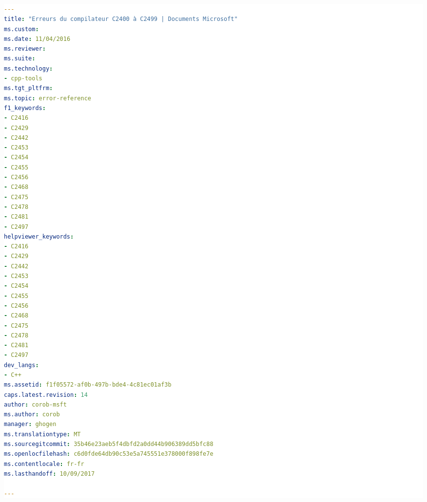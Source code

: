 ```yaml
---
title: "Erreurs du compilateur C2400 à C2499 | Documents Microsoft"
ms.custom: 
ms.date: 11/04/2016
ms.reviewer: 
ms.suite: 
ms.technology:
- cpp-tools
ms.tgt_pltfrm: 
ms.topic: error-reference
f1_keywords:
- C2416
- C2429
- C2442
- C2453
- C2454
- C2455
- C2456
- C2468
- C2475
- C2478
- C2481
- C2497
helpviewer_keywords:
- C2416
- C2429
- C2442
- C2453
- C2454
- C2455
- C2456
- C2468
- C2475
- C2478
- C2481
- C2497
dev_langs:
- C++
ms.assetid: f1f05572-af0b-497b-bde4-4c81ec01af3b
caps.latest.revision: 14
author: corob-msft
ms.author: corob
manager: ghogen
ms.translationtype: MT
ms.sourcegitcommit: 35b46e23aeb5f4dbfd2a0dd44b906389dd5bfc88
ms.openlocfilehash: c6d0fde64db90c53e5a745551e378000f898fe7e
ms.contentlocale: fr-fr
ms.lasthandoff: 10/09/2017

---
```
